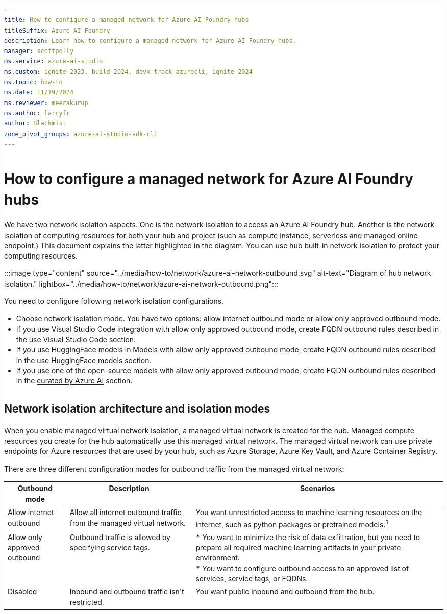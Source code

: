 ```yaml
---
title: How to configure a managed network for Azure AI Foundry hubs
titleSuffix: Azure AI Foundry
description: Learn how to configure a managed network for Azure AI Foundry hubs.
manager: scottpolly
ms.service: azure-ai-studio
ms.custom: ignite-2023, build-2024, devx-track-azurecli, ignite-2024
ms.topic: how-to
ms.date: 11/19/2024
ms.reviewer: meerakurup
ms.author: larryfr
author: Blackmist
zone_pivot_groups: azure-ai-studio-sdk-cli
---
```


# How to configure a managed network for Azure AI Foundry hubs

We have two network isolation aspects. One is the network isolation to access an Azure AI Foundry hub. Another is the network isolation of computing resources for both your hub and project (such as compute instance, serverless and managed online endpoint.) This document explains the latter highlighted in the diagram. You can use hub built-in network isolation to protect your computing resources.

:::image type="content" source="../media/how-to/network/azure-ai-network-outbound.svg" alt-text="Diagram of hub network isolation." lightbox="../media/how-to/network/azure-ai-network-outbound.png":::

You need to configure following network isolation configurations.

- Choose network isolation mode. You have two options: allow internet outbound mode or allow only approved outbound mode.
- If you use Visual Studio Code integration with allow only approved outbound mode, create FQDN outbound rules described in the [use Visual Studio Code](#scenario-use-visual-studio-code) section.
- If you use HuggingFace models in Models with allow only approved outbound mode, create FQDN outbound rules described in the [use HuggingFace models](#scenario-use-huggingface-models) section.
- If you use one of the open-source models with allow only approved outbound mode, create FQDN outbound rules described in the [curated by Azure AI](#scenario-curated-by-azure-ai) section.

## Network isolation architecture and isolation modes

When you enable managed virtual network isolation, a managed virtual network is created for the hub. Managed compute resources you create for the hub automatically use this managed virtual network. The managed virtual network can use private endpoints for Azure resources that are used by your hub, such as Azure Storage, Azure Key Vault, and Azure Container Registry. 

There are three different configuration modes for outbound traffic from the managed virtual network:

| Outbound mode | Description | Scenarios |
| ----- | ----- | ----- |
| Allow internet outbound | Allow all internet outbound traffic from the managed virtual network. | You want unrestricted access to machine learning resources on the internet, such as python packages or pretrained models.<sup>1</sup> |
| Allow only approved outbound | Outbound traffic is allowed by specifying service tags. | * You want to minimize the risk of data exfiltration, but you need to prepare all required machine learning artifacts in your private environment.</br>* You want to configure outbound access to an approved list of services, service tags, or FQDNs. |
| Disabled | Inbound and outbound traffic isn't restricted. | You want public inbound and outbound from the hub. |
